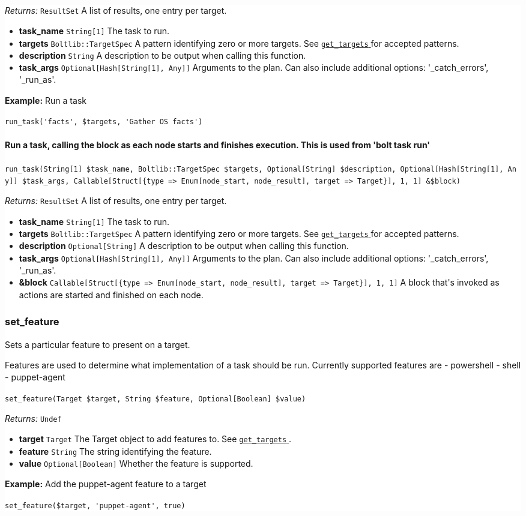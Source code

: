 *Returns:* `ResultSet` A list of results, one entry per target.

-    **task\_name** `String[1]` The task to run.
-    **targets** `Boltlib::TargetSpec` A pattern identifying zero or more targets. See [ `get_targets` ](plan_functions.md#) for accepted patterns.
-    **description** `String` A description to be output when calling this function.
-    **task\_args** `Optional[Hash[String[1], Any]]` Arguments to the plan. Can also include additional options: '\_catch\_errors', '\_run\_as'.

 **Example:** Run a task

```
run_task('facts', $targets, 'Gather OS facts')
```

#### Run a task, calling the block as each node starts and finishes execution. This is used from 'bolt task run'

```
run_task(String[1] $task_name, Boltlib::TargetSpec $targets, Optional[String] $description, Optional[Hash[String[1], Any]] $task_args, Callable[Struct[{type => Enum[node_start, node_result], target => Target}], 1, 1] &$block)
```

 *Returns:* `ResultSet` A list of results, one entry per target.

-    **task\_name** `String[1]` The task to run.
-    **targets** `Boltlib::TargetSpec` A pattern identifying zero or more targets. See [ `get_targets` ](plan_functions.md#) for accepted patterns.
-    **description** `Optional[String]` A description to be output when calling this function.
-    **task\_args** `Optional[Hash[String[1], Any]]` Arguments to the plan. Can also include additional options: '\_catch\_errors', '\_run\_as'.
-    **&block** `Callable[Struct[{type => Enum[node_start, node_result], target => Target}], 1, 1]` A block that's invoked as actions are started and finished on each node.

### set\_feature

Sets a particular feature to present on a target.

Features are used to determine what implementation of a task should be run. Currently supported features are - powershell - shell - puppet-agent

```
set_feature(Target $target, String $feature, Optional[Boolean] $value)
```

 *Returns:* `Undef` 

-    **target** `Target` The Target object to add features to. See [ `get_targets` ](plan_functions.md#).
-    **feature** `String` The string identifying the feature.
-    **value** `Optional[Boolean]` Whether the feature is supported.

 **Example:** Add the puppet-agent feature to a target

```
set_feature($target, 'puppet-agent', true)
```
